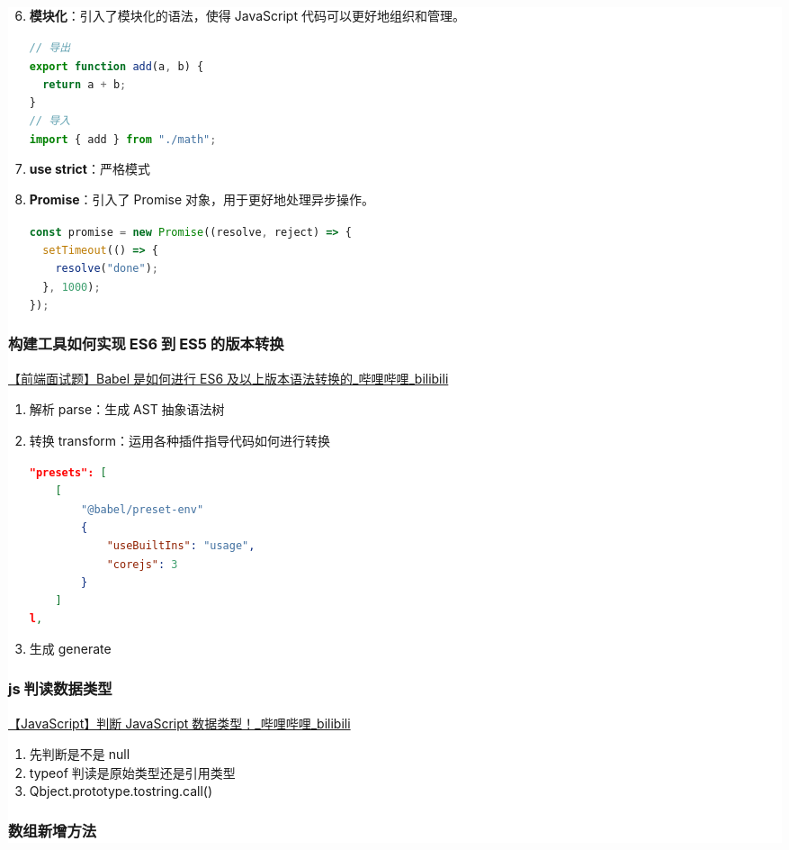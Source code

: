 6. **模块化**：引入了模块化的语法，使得 JavaScript 代码可以更好地组织和管理。

   ```javascript
   // 导出
   export function add(a, b) {
     return a + b;
   }
   // 导入
   import { add } from "./math";
   ```

7. **use strict**：严格模式

8. **Promise**：引入了 Promise 对象，用于更好地处理异步操作。

   ```javascript
   const promise = new Promise((resolve, reject) => {
     setTimeout(() => {
       resolve("done");
     }, 1000);
   });
   ```

### 构建工具如何实现 ES6 到 ES5 的版本转换

[【前端面试题】Babel 是如何进行 ES6 及以上版本语法转换的\_哔哩哔哩\_bilibili](https://www.bilibili.com/video/BV15r421u7yz/?spm_id_from=333.337.search-card.all.click&vd_source=a11f40747ab601aa19d609bcaa570c76)

1.  解析 parse：生成 AST 抽象语法树

2.  转换 transform：运用各种插件指导代码如何进行转换

    ```json
    "presets": [
    	[
            "@babel/preset-env"
            {
                "useBuiltIns": "usage",
                "corejs": 3
            }
        ]
    l,
    ```

3.  生成 generate

### js 判读数据类型

[【JavaScript】判断 JavaScript 数据类型！\_哔哩哔哩\_bilibili](https://www.bilibili.com/video/BV1Jz421R7RP/?spm_id_from=333.788&vd_source=a11f40747ab601aa19d609bcaa570c76)

1.  先判断是不是 null
2.  typeof 判读是原始类型还是引用类型
3.  Qbject.prototype.tostring.call()

### 数组新增方法
